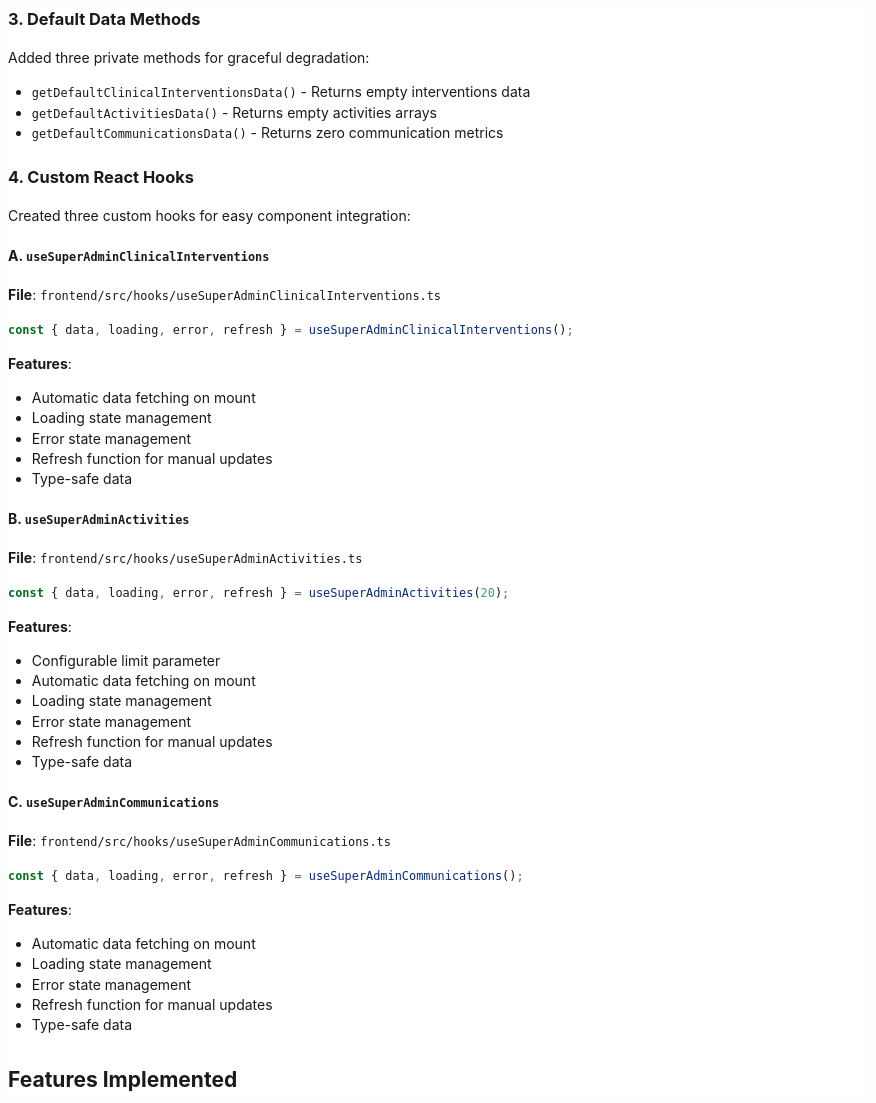 ### 3. Default Data Methods
Added three private methods for graceful degradation:

- `getDefaultClinicalInterventionsData()` - Returns empty interventions data
- `getDefaultActivitiesData()` - Returns empty activities arrays
- `getDefaultCommunicationsData()` - Returns zero communication metrics

### 4. Custom React Hooks
Created three custom hooks for easy component integration:

#### A. `useSuperAdminClinicalInterventions`
**File**: `frontend/src/hooks/useSuperAdminClinicalInterventions.ts`

```typescript
const { data, loading, error, refresh } = useSuperAdminClinicalInterventions();
```

**Features**:
- Automatic data fetching on mount
- Loading state management
- Error state management
- Refresh function for manual updates
- Type-safe data

#### B. `useSuperAdminActivities`
**File**: `frontend/src/hooks/useSuperAdminActivities.ts`

```typescript
const { data, loading, error, refresh } = useSuperAdminActivities(20);
```

**Features**:
- Configurable limit parameter
- Automatic data fetching on mount
- Loading state management
- Error state management
- Refresh function for manual updates
- Type-safe data

#### C. `useSuperAdminCommunications`
**File**: `frontend/src/hooks/useSuperAdminCommunications.ts`

```typescript
const { data, loading, error, refresh } = useSuperAdminCommunications();
```

**Features**:
- Automatic data fetching on mount
- Loading state management
- Error state management
- Refresh function for manual updates
- Type-safe data

## Features Implemented
